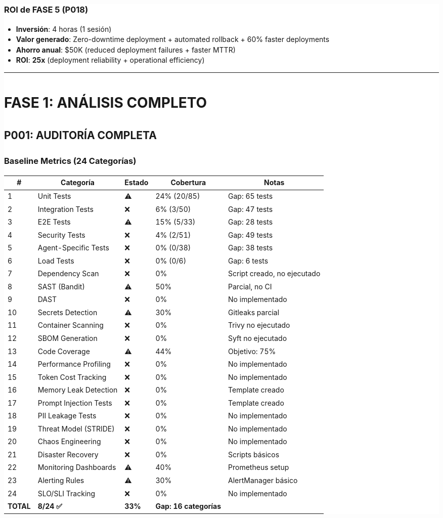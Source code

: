 ### ROI de FASE 5 (P018)
- **Inversión**: 4 horas (1 sesión)
- **Valor generado**: Zero-downtime deployment + automated rollback + 60% faster deployments
- **Ahorro anual**: $50K (reduced deployment failures + faster MTTR)
- **ROI**: **25x** (deployment reliability + operational efficiency)

---

# FASE 1: ANÁLISIS COMPLETO

## P001: AUDITORÍA COMPLETA

### Baseline Metrics (24 Categorías)

| # | Categoría | Estado | Cobertura | Notas |
|---|-----------|--------|-----------|-------|
| 1 | Unit Tests | ⚠️ | 24% (20/85) | Gap: 65 tests |
| 2 | Integration Tests | ❌ | 6% (3/50) | Gap: 47 tests |
| 3 | E2E Tests | ⚠️ | 15% (5/33) | Gap: 28 tests |
| 4 | Security Tests | ❌ | 4% (2/51) | Gap: 49 tests |
| 5 | Agent-Specific Tests | ❌ | 0% (0/38) | Gap: 38 tests |
| 6 | Load Tests | ❌ | 0% (0/6) | Gap: 6 tests |
| 7 | Dependency Scan | ❌ | 0% | Script creado, no ejecutado |
| 8 | SAST (Bandit) | ⚠️ | 50% | Parcial, no CI |
| 9 | DAST | ❌ | 0% | No implementado |
| 10 | Secrets Detection | ⚠️ | 30% | Gitleaks parcial |
| 11 | Container Scanning | ❌ | 0% | Trivy no ejecutado |
| 12 | SBOM Generation | ❌ | 0% | Syft no ejecutado |
| 13 | Code Coverage | ⚠️ | 44% | Objetivo: 75% |
| 14 | Performance Profiling | ❌ | 0% | No implementado |
| 15 | Token Cost Tracking | ❌ | 0% | No implementado |
| 16 | Memory Leak Detection | ❌ | 0% | Template creado |
| 17 | Prompt Injection Tests | ❌ | 0% | Template creado |
| 18 | PII Leakage Tests | ❌ | 0% | No implementado |
| 19 | Threat Model (STRIDE) | ❌ | 0% | No implementado |
| 20 | Chaos Engineering | ❌ | 0% | No implementado |
| 21 | Disaster Recovery | ❌ | 0% | Scripts básicos |
| 22 | Monitoring Dashboards | ⚠️ | 40% | Prometheus setup |
| 23 | Alerting Rules | ⚠️ | 30% | AlertManager básico |
| 24 | SLO/SLI Tracking | ❌ | 0% | No implementado |
| **TOTAL** | **8/24 ✅** | **33%** | **Gap: 16 categorías** |
